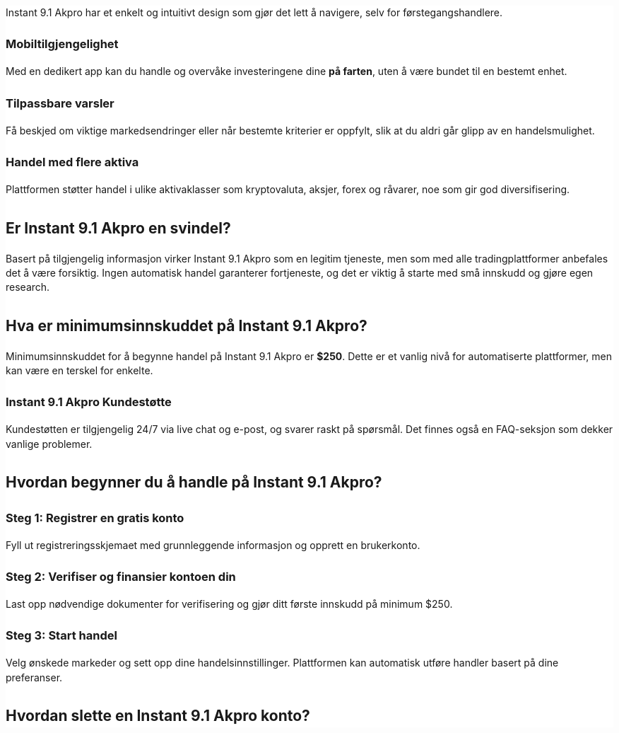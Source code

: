 Instant 9.1 Akpro har et enkelt og intuitivt design som gjør det lett å navigere, selv for førstegangshandlere.

### Mobiltilgjengelighet

Med en dedikert app kan du handle og overvåke investeringene dine **på farten**, uten å være bundet til en bestemt enhet.

### Tilpassbare varsler

Få beskjed om viktige markedsendringer eller når bestemte kriterier er oppfylt, slik at du aldri går glipp av en handelsmulighet.

### Handel med flere aktiva

Plattformen støtter handel i ulike aktivaklasser som kryptovaluta, aksjer, forex og råvarer, noe som gir god diversifisering.

## Er Instant 9.1 Akpro en svindel?

Basert på tilgjengelig informasjon virker Instant 9.1 Akpro som en legitim tjeneste, men som med alle tradingplattformer anbefales det å være forsiktig. Ingen automatisk handel garanterer fortjeneste, og det er viktig å starte med små innskudd og gjøre egen research.

## Hva er minimumsinnskuddet på Instant 9.1 Akpro?

Minimumsinnskuddet for å begynne handel på Instant 9.1 Akpro er **$250**. Dette er et vanlig nivå for automatiserte plattformer, men kan være en terskel for enkelte.

### Instant 9.1 Akpro Kundestøtte

Kundestøtten er tilgjengelig 24/7 via live chat og e-post, og svarer raskt på spørsmål. Det finnes også en FAQ-seksjon som dekker vanlige problemer.

## Hvordan begynner du å handle på Instant 9.1 Akpro?

### Steg 1: Registrer en gratis konto

Fyll ut registreringsskjemaet med grunnleggende informasjon og opprett en brukerkonto.

### Steg 2: Verifiser og finansier kontoen din

Last opp nødvendige dokumenter for verifisering og gjør ditt første innskudd på minimum $250.

### Steg 3: Start handel

Velg ønskede markeder og sett opp dine handelsinnstillinger. Plattformen kan automatisk utføre handler basert på dine preferanser.

## Hvordan slette en Instant 9.1 Akpro konto?
